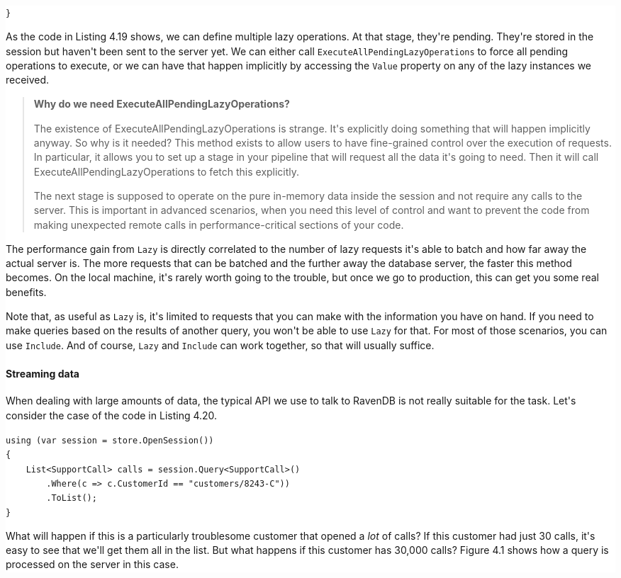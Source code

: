 ```{caption="Lazily loading a customer and their count of support calls" .cs}
}
```

As the code in Listing 4.19 shows, we can define multiple lazy operations. At that stage, they're pending. They're stored in the session but haven't been
sent to the server yet. We can either call `ExecuteAllPendingLazyOperations` to force all pending operations to execute, or we can have that happen implicitly
by accessing the `Value` property on any of the lazy instances we received.

> **Why do we need ExecuteAllPendingLazyOperations?**
>
> The existence of ExecuteAllPendingLazyOperations is strange. It's explicitly doing something that will happen implicitly anyway. So why is it needed?
> This method exists to allow users to have fine-grained control over the execution of requests. In particular, it allows you  to set up a stage in your pipeline
> that will request all the data it's going to need. Then it will call ExecuteAllPendingLazyOperations to fetch this explicitly. 
>
> The next stage is supposed to operate on the pure in-memory data inside the session and not require any calls to the server. This is important in advanced
> scenarios, when you need this level of control and want to prevent the code from making unexpected remote calls in performance-critical sections of your 
> code.

The performance gain from `Lazy` is directly correlated to the number of lazy requests it's able to batch and how far away the actual server is. The more
requests that can be batched and the further away the database server, the faster this method becomes. On the local machine, it's rarely worth going to the trouble,
but once we go to production, this can get you some real benefits.

Note that, as useful as `Lazy` is, it's limited to requests that you can make with the information you have on hand. If you need to make queries based on the
results of another query, you won't be able to use `Lazy` for that. For most of those scenarios, you can use `Include`. And of course, `Lazy` and `Include`
can work together, so that will usually suffice.

#### Streaming data

When dealing with large amounts of data, the typical API we use to talk to RavenDB is not really suitable for the task. Let's consider the case of the code in
Listing 4.20.

```{caption="Query all support calls for a customer" .cs}
using (var session = store.OpenSession())
{
    List<SupportCall> calls = session.Query<SupportCall>()
        .Where(c => c.CustomerId == "customers/8243-C"))
        .ToList();
}
```

What will happen if this is a particularly troublesome customer that opened a _lot_ of calls? If this customer had just 30 calls, it's easy to see
that we'll get them all in the list. But what happens if this customer has 30,000 calls? Figure 4.1 shows how a query is processed on the server in this 
case. 
